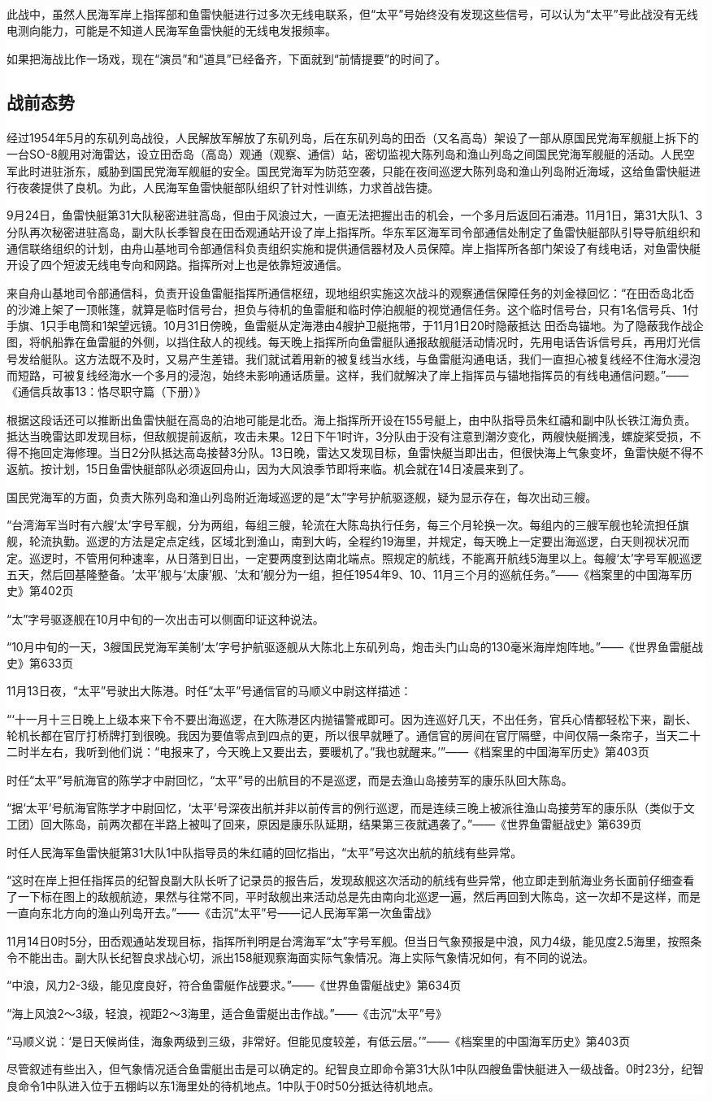 此战中，虽然人民海军岸上指挥部和鱼雷快艇进行过多次无线电联系，但“太平”号始终没有发现这些信号，可以认为“太平”号此战没有无线电测向能力，可能是不知道人民海军鱼雷快艇的无线电发报频率。

如果把海战比作一场戏，现在“演员”和“道具”已经备齐，下面就到“前情提要”的时间了。

## 战前态势

经过1954年5月的东矶列岛战役，人民解放军解放了东矶列岛，后在东矶列岛的田岙（又名高岛）架设了一部从原国民党海军舰艇上拆下的一台SO-8舰用对海雷达，设立田岙岛（高岛）观通（观察、通信）站，密切监视大陈列岛和渔山列岛之间国民党海军舰艇的活动。人民空军此时进驻浙东，威胁到国民党海军舰艇的安全。国民党海军为防范空袭，只能在夜间巡逻大陈列岛和渔山列岛附近海域，这给鱼雷快艇进行夜袭提供了良机。为此，人民海军鱼雷快艇部队组织了针对性训练，力求首战告捷。

9月24日，鱼雷快艇第31大队秘密进驻高岛，但由于风浪过大，一直无法把握出击的机会，一个多月后返回石浦港。11月1日，第31大队1、3分队再次秘密进驻高岛，副大队长季智良在田岙观通站开设了岸上指挥所。华东军区海军司令部通信处制定了鱼雷快艇部队引导导航组织和通信联络组织的计划，由舟山基地司令部通信科负责组织实施和提供通信器材及人员保障。岸上指挥所各部门架设了有线电话，对鱼雷快艇开设了四个短波无线电专向和网路。指挥所对上也是依靠短波通信。

来自舟山基地司令部通信科，负责开设鱼雷艇指挥所通信枢纽，现地组织实施这次战斗的观察通信保障任务的刘金禄回忆：“在田岙岛北岙的沙滩上架了一顶帐篷，就算是临时信号台，担负与待机的鱼雷艇和临时停泊舰艇的视觉通信任务。这个临时信号台，只有1名信号兵、1付手旗、1只手电筒和1架望远镜。10月31日傍晚，鱼雷艇从定海港由4艘护卫艇拖带，于11月1日20时隐蔽抵达 田岙岛锚地。为了隐蔽我作战企图，将帆船靠在鱼雷艇的外侧，以挡住敌人的视线。每天晚上指挥所向鱼雷艇队通报敌舰艇活动情况时，先用电话告诉信号兵，再用灯光信号发给艇队。这方法既不及时，又易产生差错。我们就试着用新的被复线当水线，与鱼雷艇沟通电话，我们一直担心被复线经不住海水浸泡而短路，可被复线经海水一个多月的浸泡，始终未影响通话质量。这样，我们就解决了岸上指挥员与锚地指挥员的有线电通信问题。”——《通信兵故事13：恪尽职守篇（下册）》

根据这段话还可以推断出鱼雷快艇在高岛的泊地可能是北岙。海上指挥所开设在155号艇上，由中队指导员朱红禧和副中队长铁江海负责。抵达当晚雷达即发现目标，但敌舰提前返航，攻击未果。12日下午1时许，3分队由于没有注意到潮汐变化，两艘快艇搁浅，螺旋桨受损，不得不拖回定海修理。当日2分队抵达高岛接替3分队。13日晚，雷达又发现目标，鱼雷快艇当即出击，但很快海上气象变坏，鱼雷快艇不得不返航。按计划，15日鱼雷快艇部队必须返回舟山，因为大风浪季节即将来临。机会就在14日凌晨来到了。

国民党海军的方面，负责大陈列岛和渔山列岛附近海域巡逻的是“太”字号护航驱逐舰，疑为显示存在，每次出动三艘。

“台湾海军当时有六艘‘太’字号军舰，分为两组，每组三艘，轮流在大陈岛执行任务，每三个月轮换一次。每组内的三艘军舰也轮流担任旗舰，轮流执勤。巡逻的方法是定点定线，区域北到渔山，南到大屿，全程约19海里，并规定，每天晚上一定要出海巡逻，白天则视状况而定。巡逻时，不管用何种速率，从日落到日出，一定要两度到达南北端点。照规定的航线，不能离开航线5海里以上。每艘‘太’字号军舰巡逻五天，然后回基隆整备。‘太平’舰与‘太康’舰、‘太和’舰分为一组，担任1954年9、10、11月三个月的巡航任务。”——《档案里的中国海军历史》第402页

“太”字号驱逐舰在10月中旬的一次出击可以侧面印证这种说法。

“10月中旬的一天，3艘国民党海军美制‘太’字号护航驱逐舰从大陈北上东矶列岛，炮击头门山岛的130毫米海岸炮阵地。”——《世界鱼雷艇战史》第633页

11月13日夜，“太平”号驶出大陈港。时任“太平”号通信官的马顺义中尉这样描述：

“‘十一月十三日晚上上级本来下令不要出海巡逻，在大陈港区内抛锚警戒即可。因为连巡好几天，不出任务，官兵心情都轻松下来，副长、轮机长都在官厅打桥牌打到很晚。我因为要值零点到四点的更，所以很早就睡了。通信官的房间在官厅隔壁，中间仅隔一条帘子，当天二十二时半左右，我听到他们说：“电报来了，今天晚上又要出去，要暖机了。”我也就醒来。’”——《档案里的中国海军历史》第403页

时任“太平”号航海官的陈学才中尉回忆，“太平”号的出航目的不是巡逻，而是去渔山岛接劳军的康乐队回大陈岛。

“据‘太平’号航海官陈学才中尉回忆，‘太平’号深夜出航并非以前传言的例行巡逻，而是连续三晚上被派往渔山岛接劳军的康乐队（类似于文工团）回大陈岛，前两次都在半路上被叫了回来，原因是康乐队延期，结果第三夜就遇袭了。”——《世界鱼雷艇战史》第639页

时任人民海军鱼雷快艇第31大队1中队指导员的朱红禧的回忆指出，“太平”号这次出航的航线有些异常。

“这时在岸上担任指挥员的纪智良副大队长听了记录员的报告后，发现敌舰这次活动的航线有些异常，他立即走到航海业务长面前仔细查看了一下标在图上的敌舰航迹，果然与往常不同，平时敌舰出来活动总是先由南向北巡逻一遍，然后再回到大陈岛，这一次却不是这样，而是一直向东北方向的渔山列岛开去。”——《击沉“太平”号——记人民海军第一次鱼雷战》

11月14日0时5分，田岙观通站发现目标，指挥所判明是台湾海军“太”字号军舰。但当日气象预报是中浪，风力4级，能见度2.5海里，按照条令不能出击。副大队长纪智良求战心切，派出158艇观察海面实际气象情况。海上实际气象情况如何，有不同的说法。

“中浪，风力2-3级，能见度良好，符合鱼雷艇作战要求。”——《世界鱼雷艇战史》第634页

“海上风浪2～3级，轻浪，视距2～3海里，适合鱼雷艇出击作战。”——《击沉“太平”号》

“马顺义说：‘是日天候尚佳，海象两级到三级，非常好。但能见度较差，有低云层。’”——《档案里的中国海军历史》第403页

尽管叙述有些出入，但气象情况适合鱼雷艇出击是可以确定的。纪智良立即命令第31大队1中队四艘鱼雷快艇进入一级战备。0时23分，纪智良命令1中队进入位于五棚屿以东1海里处的待机地点。1中队于0时50分抵达待机地点。
